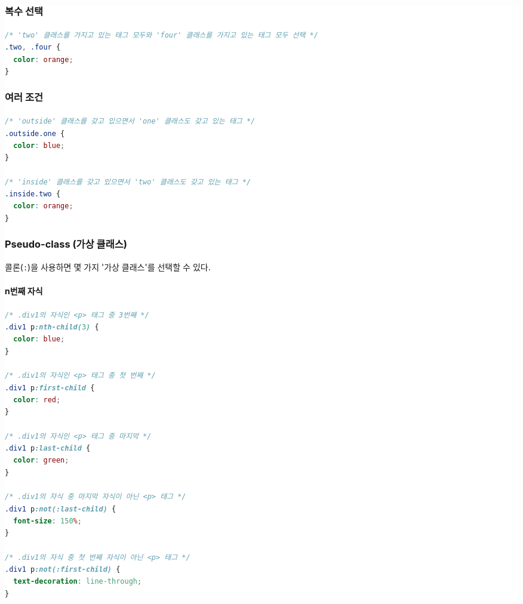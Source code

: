 

### 복수 선택

```css
/* 'two' 클래스를 가지고 있는 태그 모두와 'four' 클래스를 가지고 있는 태그 모두 선택 */
.two, .four {
  color: orange;
}
```



### 여러 조건

```css
/* 'outside' 클래스를 갖고 있으면서 'one' 클래스도 갖고 있는 태그 */
.outside.one {
  color: blue;
}

/* 'inside' 클래스를 갖고 있으면서 'two' 클래스도 갖고 있는 태그 */
.inside.two {
  color: orange;
}
```



### Pseudo-class (가상 클래스)

콜론(`:`)을 사용하면 몇 가지 '가상 클래스'를 선택할 수 있다.



#### n번째 자식

```css
/* .div1의 자식인 <p> 태그 중 3번째 */
.div1 p:nth-child(3) {
  color: blue;
}

/* .div1의 자식인 <p> 태그 중 첫 번째 */
.div1 p:first-child {
  color: red;
}

/* .div1의 자식인 <p> 태그 중 마지막 */
.div1 p:last-child {
  color: green;
}

/* .div1의 자식 중 마지막 자식이 아닌 <p> 태그 */
.div1 p:not(:last-child) {
  font-size: 150%;
}

/* .div1의 자식 중 첫 번째 자식이 아닌 <p> 태그 */
.div1 p:not(:first-child) {
  text-decoration: line-through;
}
```

